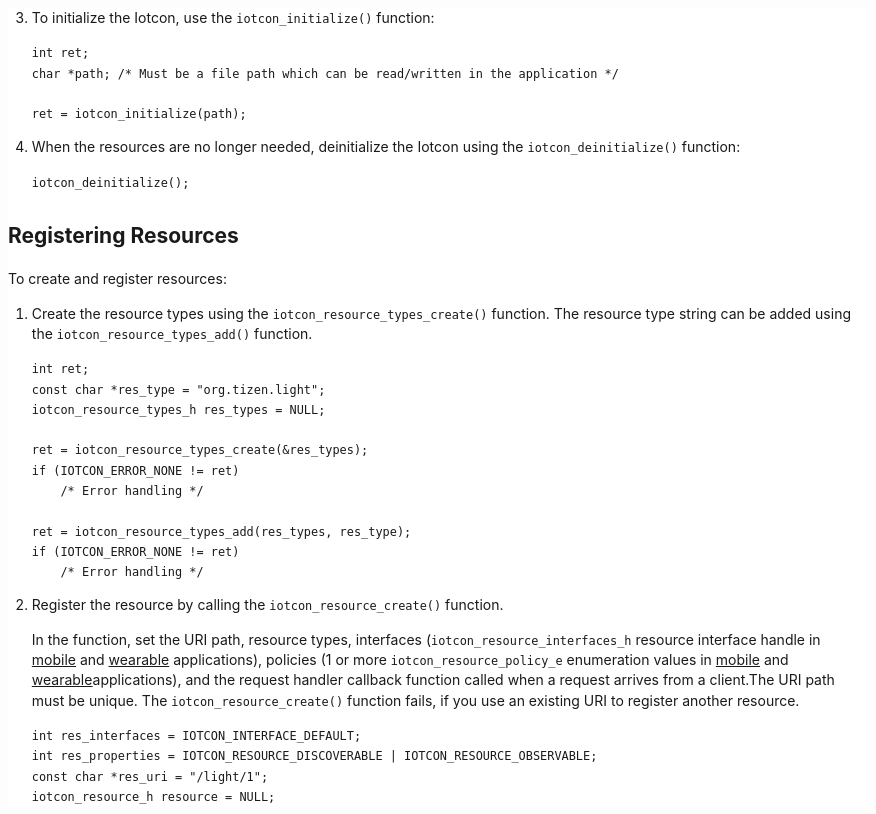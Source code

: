 3. To initialize the Iotcon, use the `iotcon_initialize()` function:
    ```
    int ret;
    char *path; /* Must be a file path which can be read/written in the application */

    ret = iotcon_initialize(path);
    ```

4. When the resources are no longer needed, deinitialize the Iotcon using the `iotcon_deinitialize()` function:

    ```
    iotcon_deinitialize();
    ```

<a name="register"></a>
## Registering Resources

To create and register resources:

1. Create the resource types using the `iotcon_resource_types_create()` function. The resource type string can be added using the `iotcon_resource_types_add()` function.

    ```
    int ret;
    const char *res_type = "org.tizen.light";
    iotcon_resource_types_h res_types = NULL;

    ret = iotcon_resource_types_create(&res_types);
    if (IOTCON_ERROR_NONE != ret)
        /* Error handling */

    ret = iotcon_resource_types_add(res_types, res_type);
    if (IOTCON_ERROR_NONE != ret)
        /* Error handling */
    ```

2. Register the resource by calling the `iotcon_resource_create()` function.

   In the function, set the URI path, resource types, interfaces (`iotcon_resource_interfaces_h` resource interface handle in [mobile](../../api/mobile/latest/group__CAPI__IOT__CONNECTIVITY__COMMON__MODULE.html#ga10fbc5191f6d83eaedbcbdeb3e1211a8) and [wearable](../../api/wearable/latest/group__CAPI__IOT__CONNECTIVITY__COMMON__MODULE.html#ga10fbc5191f6d83eaedbcbdeb3e1211a8) applications), policies (1 or more `iotcon_resource_policy_e` enumeration values in [mobile](../../api/mobile/latest/group__CAPI__IOT__CONNECTIVITY__COMMON__MODULE.html#ga66063156ce698fa862cb9704be86494f) and [wearable](../../api/wearable/latest/group__CAPI__IOT__CONNECTIVITY__COMMON__MODULE.html#ga66063156ce698fa862cb9704be86494f)applications), and the request handler callback function called when a request arrives from a client.The URI path must be unique. The `iotcon_resource_create()` function fails, if you use an existing URI to register another resource.

    ```
    int res_interfaces = IOTCON_INTERFACE_DEFAULT;
    int res_properties = IOTCON_RESOURCE_DISCOVERABLE | IOTCON_RESOURCE_OBSERVABLE;
    const char *res_uri = "/light/1";
    iotcon_resource_h resource = NULL;
